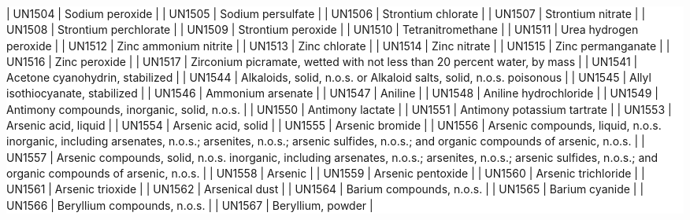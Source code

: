 | UN1504 | Sodium peroxide |
| UN1505 | Sodium persulfate |
| UN1506 | Strontium chlorate |
| UN1507 | Strontium nitrate |
| UN1508 | Strontium perchlorate |
| UN1509 | Strontium peroxide |
| UN1510 | Tetranitromethane |
| UN1511 | Urea hydrogen peroxide |
| UN1512 | Zinc ammonium nitrite |
| UN1513 | Zinc chlorate |
| UN1514 | Zinc nitrate |
| UN1515 | Zinc permanganate |
| UN1516 | Zinc peroxide |
| UN1517 | Zirconium picramate, wetted with not less than 20 percent water, by mass |
| UN1541 | Acetone cyanohydrin, stabilized |
| UN1544 | Alkaloids, solid, n.o.s. or Alkaloid salts, solid, n.o.s. poisonous |
| UN1545 | Allyl isothiocyanate, stabilized |
| UN1546 | Ammonium arsenate |
| UN1547 | Aniline |
| UN1548 | Aniline hydrochloride |
| UN1549 | Antimony compounds, inorganic, solid, n.o.s. |
| UN1550 | Antimony lactate |
| UN1551 | Antimony potassium tartrate |
| UN1553 | Arsenic acid, liquid |
| UN1554 | Arsenic acid, solid |
| UN1555 | Arsenic bromide |
| UN1556 | Arsenic compounds, liquid, n.o.s. inorganic, including arsenates, n.o.s.; arsenites, n.o.s.; arsenic sulfides, n.o.s.; and organic compounds of arsenic, n.o.s. |
| UN1557 | Arsenic compounds, solid, n.o.s. inorganic, including arsenates, n.o.s.; arsenites, n.o.s.; arsenic sulfides, n.o.s.; and organic compounds of arsenic, n.o.s. |
| UN1558 | Arsenic |
| UN1559 | Arsenic pentoxide |
| UN1560 | Arsenic trichloride |
| UN1561 | Arsenic trioxide |
| UN1562 | Arsenical dust |
| UN1564 | Barium compounds, n.o.s. |
| UN1565 | Barium cyanide |
| UN1566 | Beryllium compounds, n.o.s. |
| UN1567 | Beryllium, powder |